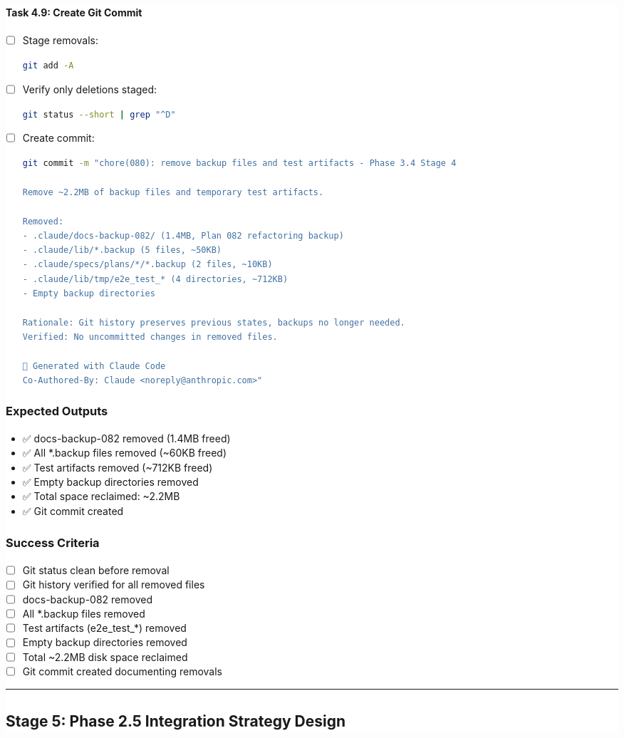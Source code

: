 #### Task 4.9: Create Git Commit
- [ ] Stage removals:
  ```bash
  git add -A
  ```
- [ ] Verify only deletions staged:
  ```bash
  git status --short | grep "^D"
  ```
- [ ] Create commit:
  ```bash
  git commit -m "chore(080): remove backup files and test artifacts - Phase 3.4 Stage 4

  Remove ~2.2MB of backup files and temporary test artifacts.

  Removed:
  - .claude/docs-backup-082/ (1.4MB, Plan 082 refactoring backup)
  - .claude/lib/*.backup (5 files, ~50KB)
  - .claude/specs/plans/*/*.backup (2 files, ~10KB)
  - .claude/lib/tmp/e2e_test_* (4 directories, ~712KB)
  - Empty backup directories

  Rationale: Git history preserves previous states, backups no longer needed.
  Verified: No uncommitted changes in removed files.

  🤖 Generated with Claude Code
  Co-Authored-By: Claude <noreply@anthropic.com>"
  ```

### Expected Outputs
- ✅ docs-backup-082 removed (1.4MB freed)
- ✅ All *.backup files removed (~60KB freed)
- ✅ Test artifacts removed (~712KB freed)
- ✅ Empty backup directories removed
- ✅ Total space reclaimed: ~2.2MB
- ✅ Git commit created

### Success Criteria
- [ ] Git status clean before removal
- [ ] Git history verified for all removed files
- [ ] docs-backup-082 removed
- [ ] All *.backup files removed
- [ ] Test artifacts (e2e_test_*) removed
- [ ] Empty backup directories removed
- [ ] Total ~2.2MB disk space reclaimed
- [ ] Git commit created documenting removals

---

## Stage 5: Phase 2.5 Integration Strategy Design
